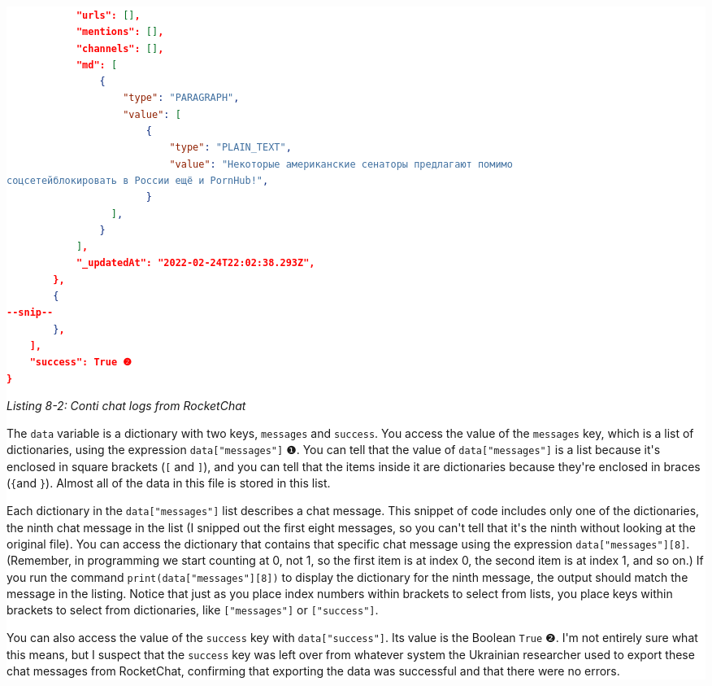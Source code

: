 ```json
            "urls": [],
            "mentions": [],
            "channels": [],
            "md": [
                {
                    "type": "PARAGRAPH",
                    "value": [
                        {
                            "type": "PLAIN_TEXT",
                            "value": "Некоторые американские сенаторы предлагают помимо
соцсетейблокировать в России ещё и PornHub!",
                        }
                  ],
                }
            ],
            "_updatedAt": "2022-02-24T22:02:38.293Z",
        },
        {
--snip--
        },
    ],
    "success": True ❷
}
```
*Listing 8-2: Conti chat logs from RocketChat*

The `data` variable is a
dictionary with two keys, `messages` and `success`. You access the value of the
`messages` key, which is a
list of dictionaries, using the expression `data["messages"]` ❶. You can tell that the value of
`data["messages"]` is a list
because it's enclosed in square brackets (`[` and `]`), and you can tell
that the items inside it are dictionaries because they're enclosed in
braces (`{`and `}`). Almost all
of the data in this file is stored in this list.

Each dictionary in the `data["messages"]` list describes a chat message. This
snippet of code includes only one of the dictionaries, the ninth chat
message in the list (I snipped out the first eight messages, so you
can't tell that it's the ninth without looking at the original file).
You can access the dictionary that contains that specific chat message
using the expression `data["messages"][8]`. (Remember, in programming we start
counting at 0, not 1, so the first item is at index 0, the second item
is at index 1, and so on.) If you run the command
`print(data["messages"][8])`
to display the dictionary for the ninth message, the
output should match the message in the listing. Notice that just as you
place index numbers within brackets to select from lists, you place keys
within brackets to select from dictionaries, like `["messages"]` or `["success"]`.

You can also access the value of the `success` key with `data["success"]`. Its value is the Boolean
`True` ❷. I'm not entirely sure what this means, but I
suspect that the `success` key
was left over from whatever system the Ukrainian researcher used to
export these chat messages from RocketChat, confirming that exporting
the data was successful and that there were no errors.
